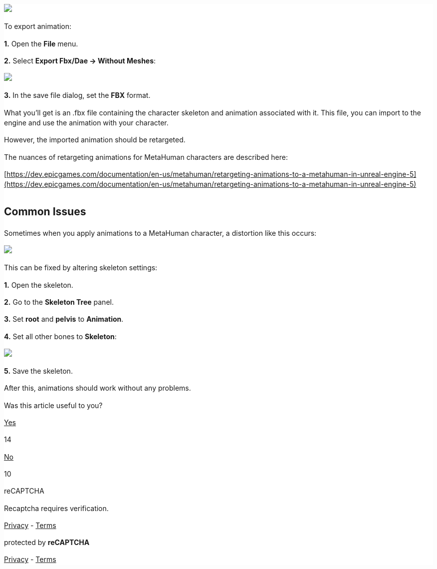 ![](https://cascadeur.com/images/category/2023/09/20/bd5a4ed4b5bb8b8fb84bc81124a1492d.png)

To export animation:

**1.** Open the **File** menu.

**2.** Select **Export Fbx/Dae → Without Meshes**:

![](https://cascadeur.com/images/category/2023/09/20/0b1002a69e034ab38b77bdbd0b7b9c99.png)

**3.** In the save file dialog, set the **FBX** format.

What you’ll get is an .fbx file containing the character skeleton and animation associated with it. This file, you can import to the engine and use the animation with your character.

However, the imported animation should be retargeted.

The nuances of retargeting animations for MetaHuman characters are described here:

[https://dev.epicgames.com/documentation/en-us/metahuman/retargeting-animations-to-a-metahuman-in-unreal-engine-5](https://dev.epicgames.com/documentation/en-us/metahuman/retargeting-animations-to-a-metahuman-in-unreal-engine-5)

## Common Issues

Sometimes when you apply animations to a MetaHuman character, a distortion like this occurs:

![](https://cascadeur.com/images/category/2023/09/20/461c25ed41de0595d9a5f588aca7736d.png)

This can be fixed by altering skeleton settings:

**1.** Open the skeleton.

**2.** Go to the **Skeleton Tree** panel.

**3.** Set **root** and **pelvis** to **Animation**.

**4.** Set all other bones to **Skeleton**:

![](https://cascadeur.com/images/category/2023/09/20/8fe1f4ac3ac36f5b783a575f2c90701d.png)

**5.** Save the skeleton.

After this, animations should work without any problems.

Was this article useful to you?

[Yes](https://cascadeur.com/help/rest/add-mark "Yes")

14

[No](https://cascadeur.com/help/rest/add-mark "No")

10

reCAPTCHA

Recaptcha requires verification.

[Privacy](https://www.google.com/intl/en/policies/privacy/) \- [Terms](https://www.google.com/intl/en/policies/terms/)

protected by **reCAPTCHA**

[Privacy](https://www.google.com/intl/en/policies/privacy/) \- [Terms](https://www.google.com/intl/en/policies/terms/)